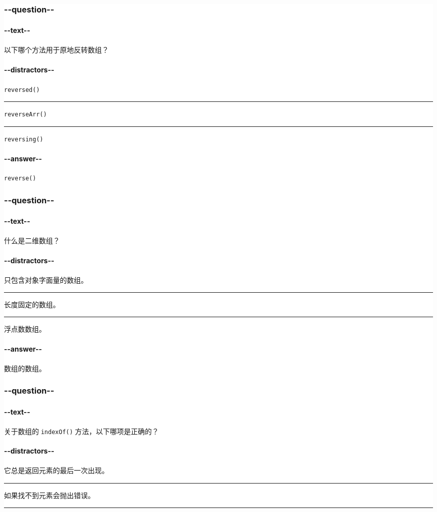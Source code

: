 ### --question--

#### --text--

以下哪个方法用于原地反转数组？

#### --distractors--

`reversed()`

---

`reverseArr()`

---

`reversing()`

#### --answer--

`reverse()`

### --question--

#### --text--

什么是二维数组？

#### --distractors--

只包含对象字面量的数组。

---

长度固定的数组。

---

浮点数数组。

#### --answer--

数组的数组。

### --question--

#### --text--

关于数组的 `indexOf()` 方法，以下哪项是正确的？

#### --distractors--

它总是返回元素的最后一次出现。

---

如果找不到元素会抛出错误。

---